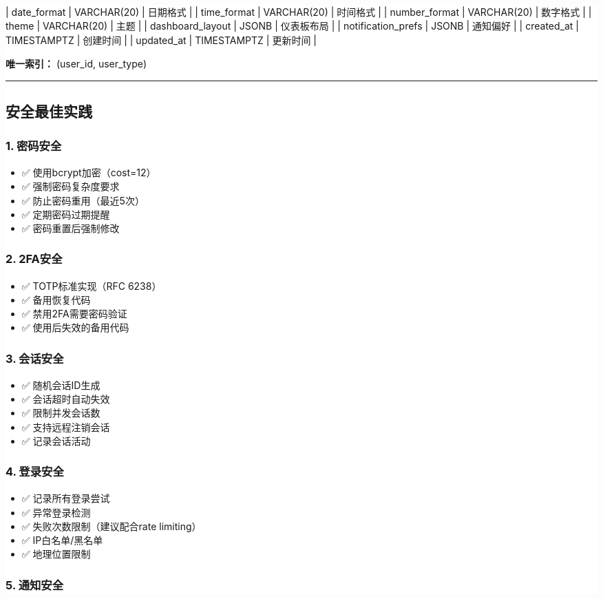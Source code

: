 | date_format | VARCHAR(20) | 日期格式 |
| time_format | VARCHAR(20) | 时间格式 |
| number_format | VARCHAR(20) | 数字格式 |
| theme | VARCHAR(20) | 主题 |
| dashboard_layout | JSONB | 仪表板布局 |
| notification_prefs | JSONB | 通知偏好 |
| created_at | TIMESTAMPTZ | 创建时间 |
| updated_at | TIMESTAMPTZ | 更新时间 |

**唯一索引：** (user_id, user_type)

---

## 安全最佳实践

### 1. 密码安全

- ✅ 使用bcrypt加密（cost=12）
- ✅ 强制密码复杂度要求
- ✅ 防止密码重用（最近5次）
- ✅ 定期密码过期提醒
- ✅ 密码重置后强制修改

### 2. 2FA安全

- ✅ TOTP标准实现（RFC 6238）
- ✅ 备用恢复代码
- ✅ 禁用2FA需要密码验证
- ✅ 使用后失效的备用代码

### 3. 会话安全

- ✅ 随机会话ID生成
- ✅ 会话超时自动失效
- ✅ 限制并发会话数
- ✅ 支持远程注销会话
- ✅ 记录会话活动

### 4. 登录安全

- ✅ 记录所有登录尝试
- ✅ 异常登录检测
- ✅ 失败次数限制（建议配合rate limiting）
- ✅ IP白名单/黑名单
- ✅ 地理位置限制

### 5. 通知安全
